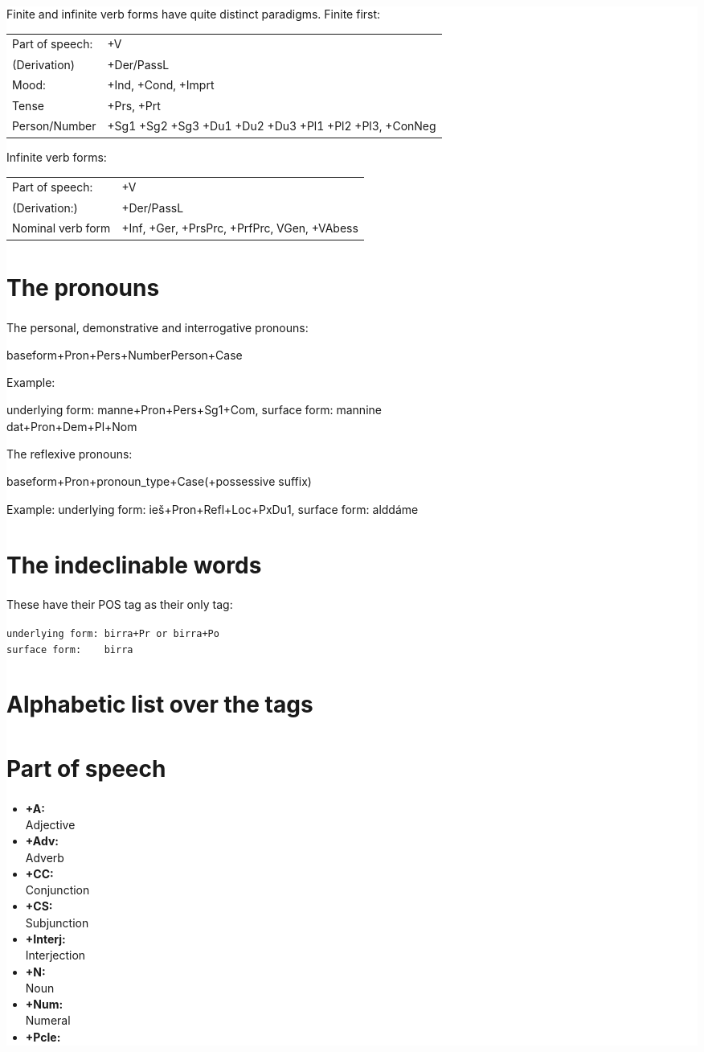 Finite and infinite verb forms have quite distinct paradigms. Finite
first:

|                 |                                                       |
|-----------------|-------------------------------------------------------|
| Part of speech: | +V                                                    |
| (Derivation)    | +Der/PassL                                            |
| Mood:           | +Ind, +Cond, +Imprt                                   |
| Tense           | +Prs, +Prt                                            |
| Person/Number   | +Sg1 +Sg2 +Sg3 +Du1 +Du2 +Du3 +Pl1 +Pl2 +Pl3, +ConNeg |

Infinite verb forms:

|                   |                                             |
|-------------------|---------------------------------------------|
| Part of speech:   | +V                                          |
| (Derivation:)     | +Der/PassL                                  |
| Nominal verb form | +Inf, +Ger, +PrsPrc, +PrfPrc, VGen, +VAbess |

The pronouns
============

The personal, demonstrative and interrogative pronouns:

baseform+Pron+Pers+NumberPerson+Case

Example:

underlying form: manne+Pron+Pers+Sg1+Com, surface form: mannine  
dat+Pron+Dem+Pl+Nom

The reflexive pronouns:

baseform+Pron+pronoun\_type+Case(+possessive suffix)

Example: underlying form: ieš+Pron+Refl+Loc+PxDu1, surface form: alddáme

The indeclinable words
======================

These have their POS tag as their only tag:

    underlying form: birra+Pr or birra+Po
    surface form:    birra

Alphabetic list over the tags
=============================

Part of speech
==============

-   **+A:**  
    Adjective
-   **+Adv:**  
    Adverb
-   **+CC:**  
    Conjunction
-   **+CS:**  
    Subjunction
-   **+Interj:**  
    Interjection
-   **+N:**  
    Noun
-   **+Num:**  
    Numeral
-   **+Pcle:**  